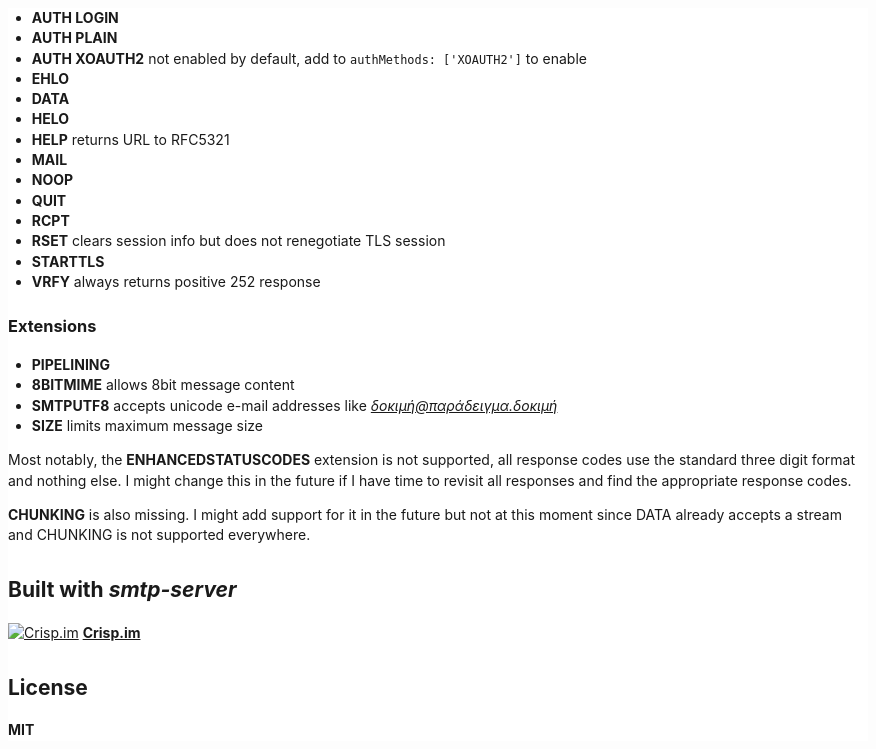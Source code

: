   * **AUTH LOGIN**
  * **AUTH PLAIN**
  * **AUTH XOAUTH2** not enabled by default, add to `authMethods: ['XOAUTH2']` to enable
  * **EHLO**
  * **DATA**
  * **HELO**
  * **HELP** returns URL to RFC5321
  * **MAIL**
  * **NOOP**
  * **QUIT**
  * **RCPT**
  * **RSET** clears session info but does not renegotiate TLS session
  * **STARTTLS**
  * **VRFY** always returns positive 252 response

### Extensions

  * **PIPELINING**
  * **8BITMIME** allows 8bit message content
  * **SMTPUTF8** accepts unicode e-mail addresses like *δοκιμή@παράδειγμα.δοκιμή*
  * **SIZE** limits maximum message size

Most notably, the **ENHANCEDSTATUSCODES** extension is not supported, all response codes use the standard three digit format and nothing else. I might change this in the future if I have time to revisit all responses and find the appropriate response codes.

**CHUNKING** is also missing. I might add support for it in the future but not at this moment since DATA already accepts a stream and CHUNKING is not supported everywhere.

## Built with *smtp-server*

[![Crisp.im](https://avatars0.githubusercontent.com/u/16270189?v=3&s=32)](http://crisp.im/) **[Crisp.im](http://crisp.im/)**

## License

**MIT**
